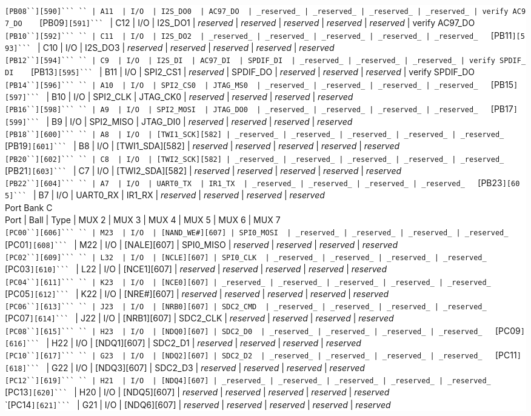 `[PB08``][590]``` `` | A11  | I/O  | I2S_DO0  | AC97_DO  | _reserved_ | _reserved_ | _reserved_ | _reserved_ | verify AC97_DO   
`[PB09``][591]``` `` | C12  | I/O  | I2S_DO1  | _reserved_ | _reserved_ | _reserved_ | _reserved_ | _reserved_ | verify AC97_DO   
`[PB10``][592]``` `` | C11  | I/O  | I2S_DO2  | _reserved_ | _reserved_ | _reserved_ | _reserved_ | _reserved_  
`[PB11``][593]``` `` | C10  | I/O  | I2S_DO3  | _reserved_ | _reserved_ | _reserved_ | _reserved_ | _reserved_  
`[PB12``][594]``` `` | C9  | I/O  | I2S_DI  | AC97_DI  | SPDIF_DI  | _reserved_ | _reserved_ | _reserved_ | verify SPDIF_DI   
`[PB13``][595]``` `` | B11  | I/O  | SPI2_CS1  | _reserved_ | SPDIF_DO  | _reserved_ | _reserved_ | _reserved_ | verify SPDIF_DO   
`[PB14``][596]``` `` | A10  | I/O  | SPI2_CS0  | JTAG_MS0  | _reserved_ | _reserved_ | _reserved_ | _reserved_  
`[PB15``][597]``` `` | B10  | I/O  | SPI2_CLK  | JTAG_CK0  | _reserved_ | _reserved_ | _reserved_ | _reserved_  
`[PB16``][598]``` `` | A9  | I/O  | SPI2_MOSI  | JTAG_DO0  | _reserved_ | _reserved_ | _reserved_ | _reserved_  
`[PB17``][599]``` `` | B9  | I/O  | SPI2_MISO  | JTAG_DI0  | _reserved_ | _reserved_ | _reserved_ | _reserved_  
`[PB18``][600]``` `` | A8  | I/O  | [TWI1_SCK][582] | _reserved_ | _reserved_ | _reserved_ | _reserved_ | _reserved_  
`[PB19``][601]``` `` | B8  | I/O  | [TWI1_SDA][582] | _reserved_ | _reserved_ | _reserved_ | _reserved_ | _reserved_  
`[PB20``][602]``` `` | C8  | I/O  | [TWI2_SCK][582] | _reserved_ | _reserved_ | _reserved_ | _reserved_ | _reserved_  
`[PB21``][603]``` `` | C7  | I/O  | [TWI2_SDA][582] | _reserved_ | _reserved_ | _reserved_ | _reserved_ | _reserved_  
`[PB22``][604]``` `` | A7  | I/O  | UART0_TX  | IR1_TX  | _reserved_ | _reserved_ | _reserved_ | _reserved_  
`[PB23``][605]``` `` | B7  | I/O  | UART0_RX  | IR1_RX  | _reserved_ | _reserved_ | _reserved_ | _reserved_  
Port Bank C  
Port | Ball | Type | MUX 2 | MUX 3 | MUX 4 | MUX 5 | MUX 6 | MUX 7   
`[PC00``][606]``` `` | M23  | I/O  | [NAND_WE#][607] | SPI0_MOSI  | _reserved_ | _reserved_ | _reserved_ | _reserved_  
`[PC01``][608]``` `` | M22  | I/O  | [NALE][607] | SPI0_MISO  | _reserved_ | _reserved_ | _reserved_ | _reserved_  
`[PC02``][609]``` `` | L32  | I/O  | [NCLE][607] | SPI0_CLK  | _reserved_ | _reserved_ | _reserved_ | _reserved_  
`[PC03``][610]``` `` | L22  | I/O  | [NCE1][607] | _reserved_ | _reserved_ | _reserved_ | _reserved_ | _reserved_  
`[PC04``][611]``` `` | K23  | I/O  | [NCE0][607] | _reserved_ | _reserved_ | _reserved_ | _reserved_ | _reserved_  
`[PC05``][612]``` `` | K22  | I/O  | [NRE#][607] | _reserved_ | _reserved_ | _reserved_ | _reserved_ | _reserved_  
`[PC06``][613]``` `` | J23  | I/O  | [NRB0][607] | SDC2_CMD  | _reserved_ | _reserved_ | _reserved_ | _reserved_  
`[PC07``][614]``` `` | J22  | I/O  | [NRB1][607] | SDC2_CLK  | _reserved_ | _reserved_ | _reserved_ | _reserved_  
`[PC08``][615]``` `` | H23  | I/O  | [NDQ0][607] | SDC2_D0  | _reserved_ | _reserved_ | _reserved_ | _reserved_  
`[PC09``][616]``` `` | H22  | I/O  | [NDQ1][607] | SDC2_D1  | _reserved_ | _reserved_ | _reserved_ | _reserved_  
`[PC10``][617]``` `` | G23  | I/O  | [NDQ2][607] | SDC2_D2  | _reserved_ | _reserved_ | _reserved_ | _reserved_  
`[PC11``][618]``` `` | G22  | I/O  | [NDQ3][607] | SDC2_D3  | _reserved_ | _reserved_ | _reserved_ | _reserved_  
`[PC12``][619]``` `` | H21  | I/O  | [NDQ4][607] | _reserved_ | _reserved_ | _reserved_ | _reserved_ | _reserved_  
`[PC13``][620]``` `` | H20  | I/O  | [NDQ5][607] | _reserved_ | _reserved_ | _reserved_ | _reserved_ | _reserved_  
`[PC14``][621]``` `` | G21  | I/O  | [NDQ6][607] | _reserved_ | _reserved_ | _reserved_ | _reserved_ | _reserved_  